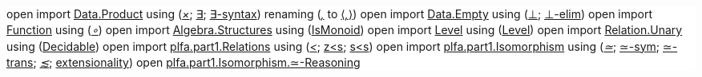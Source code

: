 <a id="1648" class="Keyword">open</a> <a id="1653" class="Keyword">import</a> <a id="1660" href="https://agda.github.io/agda-stdlib/v1.3/Data.Product.html" class="Module">Data.Product</a> <a id="1673" class="Keyword">using</a> <a id="1679" class="Symbol">(</a><a id="1680" href="https://agda.github.io/agda-stdlib/v1.3/Data.Product.html#1167" class="Function Operator">_×_</a><a id="1683" class="Symbol">;</a> <a id="1685" href="https://agda.github.io/agda-stdlib/v1.3/Data.Product.html#1369" class="Function">∃</a><a id="1686" class="Symbol">;</a> <a id="1688" href="https://agda.github.io/agda-stdlib/v1.3/Data.Product.html#1788" class="Function">∃-syntax</a><a id="1696" class="Symbol">)</a> <a id="1698" class="Keyword">renaming</a> <a id="1707" class="Symbol">(</a><a id="1708" href="Agda.Builtin.Sigma.html#236" class="InductiveConstructor Operator">_,_</a> <a id="1712" class="Symbol">to</a> <a id="Builtin.Sigma._,_"></a><a id="1715" href="{% endraw %}{{ site.baseurl }}{% link out/tspl/2019/Assignment3.md %}{% raw %}#1715" class="InductiveConstructor Operator">⟨_,_⟩</a><a id="1720" class="Symbol">)</a>
<a id="1722" class="Keyword">open</a> <a id="1727" class="Keyword">import</a> <a id="1734" href="https://agda.github.io/agda-stdlib/v1.3/Data.Empty.html" class="Module">Data.Empty</a> <a id="1745" class="Keyword">using</a> <a id="1751" class="Symbol">(</a><a id="1752" href="https://agda.github.io/agda-stdlib/v1.3/Data.Empty.html#526" class="Datatype">⊥</a><a id="1753" class="Symbol">;</a> <a id="1755" href="https://agda.github.io/agda-stdlib/v1.3/Data.Empty.html#628" class="Function">⊥-elim</a><a id="1761" class="Symbol">)</a>
<a id="1763" class="Keyword">open</a> <a id="1768" class="Keyword">import</a> <a id="1775" href="https://agda.github.io/agda-stdlib/v1.3/Function.html" class="Module">Function</a> <a id="1784" class="Keyword">using</a> <a id="1790" class="Symbol">(</a><a id="1791" href="https://agda.github.io/agda-stdlib/v1.3/Function.Base.html#992" class="Function Operator">_∘_</a><a id="1794" class="Symbol">)</a>
<a id="1796" class="Keyword">open</a> <a id="1801" class="Keyword">import</a> <a id="1808" href="https://agda.github.io/agda-stdlib/v1.3/Algebra.Structures.html" class="Module">Algebra.Structures</a> <a id="1827" class="Keyword">using</a> <a id="1833" class="Symbol">(</a><a id="1834" href="https://agda.github.io/agda-stdlib/v1.3/Algebra.Structures.html#2523" class="Record">IsMonoid</a><a id="1842" class="Symbol">)</a>
<a id="1844" class="Keyword">open</a> <a id="1849" class="Keyword">import</a> <a id="1856" href="https://agda.github.io/agda-stdlib/v1.3/Level.html" class="Module">Level</a> <a id="1862" class="Keyword">using</a> <a id="1868" class="Symbol">(</a><a id="1869" href="Agda.Primitive.html#423" class="Postulate">Level</a><a id="1874" class="Symbol">)</a>
<a id="1876" class="Keyword">open</a> <a id="1881" class="Keyword">import</a> <a id="1888" href="https://agda.github.io/agda-stdlib/v1.3/Relation.Unary.html" class="Module">Relation.Unary</a> <a id="1903" class="Keyword">using</a> <a id="1909" class="Symbol">(</a><a id="1910" href="https://agda.github.io/agda-stdlib/v1.3/Relation.Unary.html#3536" class="Function">Decidable</a><a id="1919" class="Symbol">)</a>
<a id="1921" class="Keyword">open</a> <a id="1926" class="Keyword">import</a> <a id="1933" href="{% endraw %}{{ site.baseurl }}{% link out/plfa/part1/Relations.md %}{% raw %}" class="Module">plfa.part1.Relations</a> <a id="1954" class="Keyword">using</a> <a id="1960" class="Symbol">(</a><a id="1961" href="{% endraw %}{{ site.baseurl }}{% link out/plfa/part1/Relations.md %}{% raw %}#18905" class="Datatype Operator">_&lt;_</a><a id="1964" class="Symbol">;</a> <a id="1966" href="{% endraw %}{{ site.baseurl }}{% link out/plfa/part1/Relations.md %}{% raw %}#18932" class="InductiveConstructor">z&lt;s</a><a id="1969" class="Symbol">;</a> <a id="1971" href="{% endraw %}{{ site.baseurl }}{% link out/plfa/part1/Relations.md %}{% raw %}#18989" class="InductiveConstructor">s&lt;s</a><a id="1974" class="Symbol">)</a>
<a id="1976" class="Keyword">open</a> <a id="1981" class="Keyword">import</a> <a id="1988" href="{% endraw %}{{ site.baseurl }}{% link out/plfa/part1/Isomorphism.md %}{% raw %}" class="Module">plfa.part1.Isomorphism</a> <a id="2011" class="Keyword">using</a> <a id="2017" class="Symbol">(</a><a id="2018" href="{% endraw %}{{ site.baseurl }}{% link out/plfa/part1/Isomorphism.md %}{% raw %}#4365" class="Record Operator">_≃_</a><a id="2021" class="Symbol">;</a> <a id="2023" href="{% endraw %}{{ site.baseurl }}{% link out/plfa/part1/Isomorphism.md %}{% raw %}#7107" class="Function">≃-sym</a><a id="2028" class="Symbol">;</a> <a id="2030" href="{% endraw %}{{ site.baseurl }}{% link out/plfa/part1/Isomorphism.md %}{% raw %}#7432" class="Function">≃-trans</a><a id="2037" class="Symbol">;</a> <a id="2039" href="{% endraw %}{{ site.baseurl }}{% link out/plfa/part1/Isomorphism.md %}{% raw %}#9281" class="Record Operator">_≲_</a><a id="2042" class="Symbol">;</a> <a id="2044" href="{% endraw %}{{ site.baseurl }}{% link out/plfa/part1/Isomorphism.md %}{% raw %}#2684" class="Postulate">extensionality</a><a id="2058" class="Symbol">)</a>
<a id="2060" class="Keyword">open</a> <a id="2065" href="{% endraw %}{{ site.baseurl }}{% link out/plfa/part1/Isomorphism.md %}{% raw %}#8516" class="Module">plfa.part1.Isomorphism.≃-Reasoning</a>